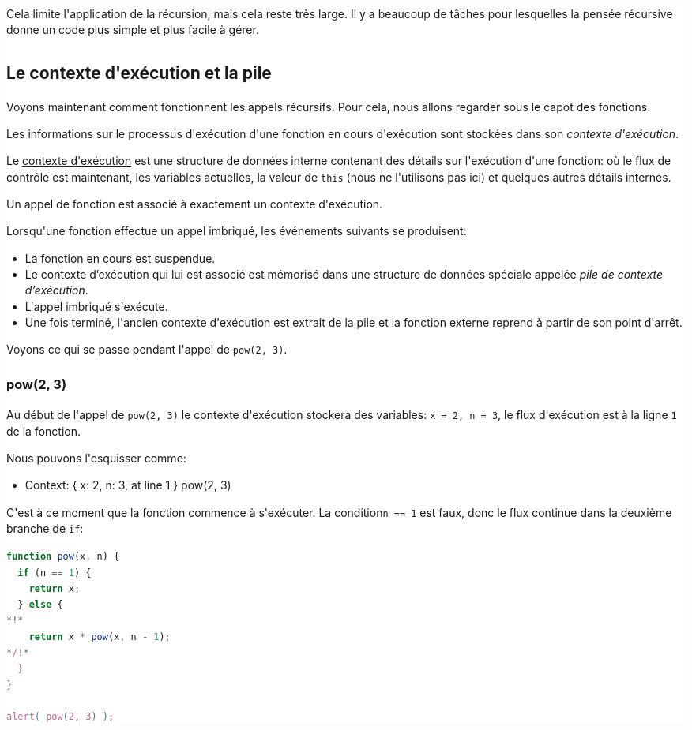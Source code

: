 Cela limite l'application de la récursion, mais cela reste très large. Il y a beaucoup de tâches pour lesquelles la pensée récursive donne un code plus simple et plus facile à gérer.

## Le contexte d'exécution et la pile

Voyons maintenant comment fonctionnent les appels récursifs. Pour cela, nous allons regarder sous le capot des fonctions.

Les informations sur le processus d'exécution d'une fonction en cours d'exécution sont stockées dans son *contexte d'exécution*.

Le [contexte d'exécution](https://tc39.github.io/ecma262/#sec-execution-contexts) est une structure de données interne contenant des détails sur l'exécution d'une fonction: où le flux de contrôle est maintenant, les variables actuelles, la valeur de `this` (nous ne l'utilisons pas ici) et quelques autres détails internes.

Un appel de fonction est associé à exactement un contexte d'exécution.

Lorsqu'une fonction effectue un appel imbriqué, les événements suivants se produisent:

- La fonction en cours est suspendue.
- Le contexte d’exécution qui lui est associé est mémorisé dans une structure de données spéciale appelée *pile de contexte d’exécution*.
- L'appel imbriqué s'exécute.
- Une fois terminé, l'ancien contexte d'exécution est extrait de la pile et la fonction externe reprend à partir de son point d'arrêt.

Voyons ce qui se passe pendant l'appel de `pow(2, 3)`.

### pow(2, 3)

Au début de l'appel de `pow(2, 3)` le contexte d'exécution stockera des variables: `x = 2, n = 3`, le flux d'exécution est à la ligne `1` de la fonction.

Nous pouvons l'esquisser comme:

<ul class="function-execution-context-list">
  <li>
    <span class="function-execution-context">Context: { x: 2, n: 3, at line 1 }</span>
    <span class="function-execution-context-call">pow(2, 3)</span>
  </li>
</ul>

C'est à ce moment que la fonction commence à s'exécuter. La condition`n == 1` est faux, donc le flux continue dans la deuxième branche de `if`:

```js run
function pow(x, n) {
  if (n == 1) {
    return x;
  } else {
*!*
    return x * pow(x, n - 1);
*/!*
  }
}

alert( pow(2, 3) );
```
